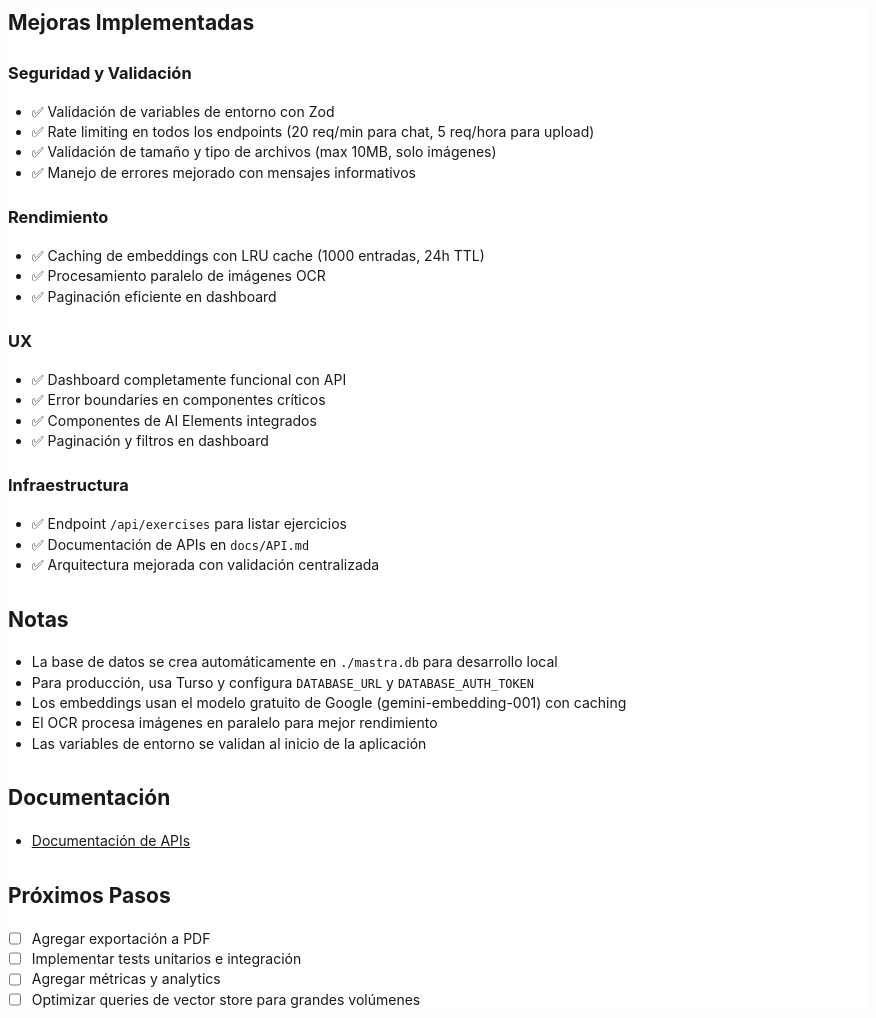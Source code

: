 ## Mejoras Implementadas

### Seguridad y Validación
- ✅ Validación de variables de entorno con Zod
- ✅ Rate limiting en todos los endpoints (20 req/min para chat, 5 req/hora para upload)
- ✅ Validación de tamaño y tipo de archivos (max 10MB, solo imágenes)
- ✅ Manejo de errores mejorado con mensajes informativos

### Rendimiento
- ✅ Caching de embeddings con LRU cache (1000 entradas, 24h TTL)
- ✅ Procesamiento paralelo de imágenes OCR
- ✅ Paginación eficiente en dashboard

### UX
- ✅ Dashboard completamente funcional con API
- ✅ Error boundaries en componentes críticos
- ✅ Componentes de AI Elements integrados
- ✅ Paginación y filtros en dashboard

### Infraestructura
- ✅ Endpoint `/api/exercises` para listar ejercicios
- ✅ Documentación de APIs en `docs/API.md`
- ✅ Arquitectura mejorada con validación centralizada

## Notas

- La base de datos se crea automáticamente en `./mastra.db` para desarrollo local
- Para producción, usa Turso y configura `DATABASE_URL` y `DATABASE_AUTH_TOKEN`
- Los embeddings usan el modelo gratuito de Google (gemini-embedding-001) con caching
- El OCR procesa imágenes en paralelo para mejor rendimiento
- Las variables de entorno se validan al inicio de la aplicación

## Documentación

- [Documentación de APIs](./docs/API.md)

## Próximos Pasos

- [ ] Agregar exportación a PDF
- [ ] Implementar tests unitarios e integración
- [ ] Agregar métricas y analytics
- [ ] Optimizar queries de vector store para grandes volúmenes
